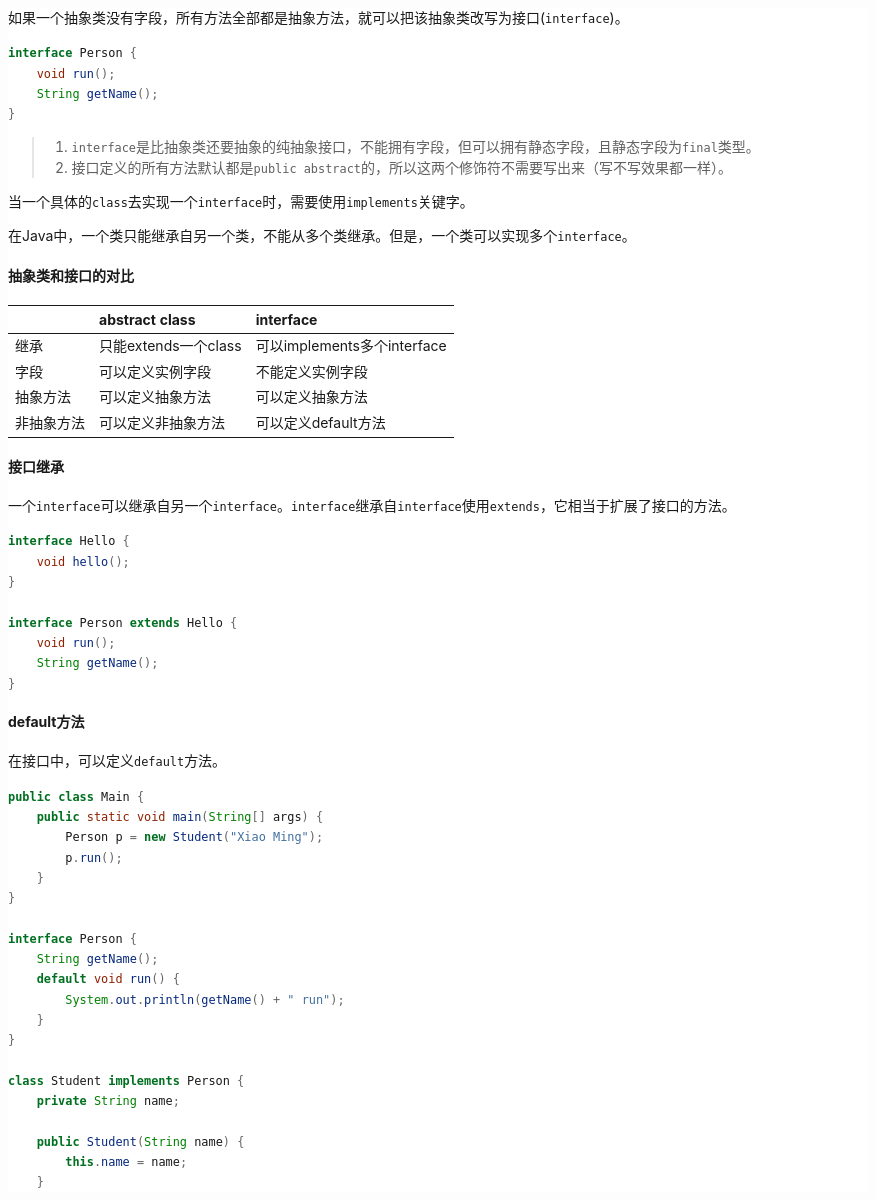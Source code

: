 如果一个抽象类没有字段，所有方法全部都是抽象方法，就可以把该抽象类改写为接口(`interface`)。

```java
interface Person {
    void run();
    String getName();
}
```

> 1. `interface`是比抽象类还要抽象的纯抽象接口，不能拥有字段，但可以拥有静态字段，且静态字段为`final`类型。
> 2. 接口定义的所有方法默认都是`public abstract`的，所以这两个修饰符不需要写出来（写不写效果都一样）。

当一个具体的`class`去实现一个`interface`时，需要使用`implements`关键字。

在Java中，一个类只能继承自另一个类，不能从多个类继承。但是，一个类可以实现多个`interface`。

#### 抽象类和接口的对比

|            | abstract class       | interface                   |
| :--------- | :------------------- | :-------------------------- |
| 继承       | 只能extends一个class | 可以implements多个interface |
| 字段       | 可以定义实例字段     | 不能定义实例字段            |
| 抽象方法   | 可以定义抽象方法     | 可以定义抽象方法            |
| 非抽象方法 | 可以定义非抽象方法   | 可以定义default方法         |

#### 接口继承

一个`interface`可以继承自另一个`interface`。`interface`继承自`interface`使用`extends`，它相当于扩展了接口的方法。

```java
interface Hello {
    void hello();
}

interface Person extends Hello {
    void run();
    String getName();
}
```

#### default方法

在接口中，可以定义`default`方法。

```java
public class Main {
    public static void main(String[] args) {
        Person p = new Student("Xiao Ming");
        p.run();
    }
}

interface Person {
    String getName();
    default void run() {
        System.out.println(getName() + " run");
    }
}

class Student implements Person {
    private String name;

    public Student(String name) {
        this.name = name;
    }

```